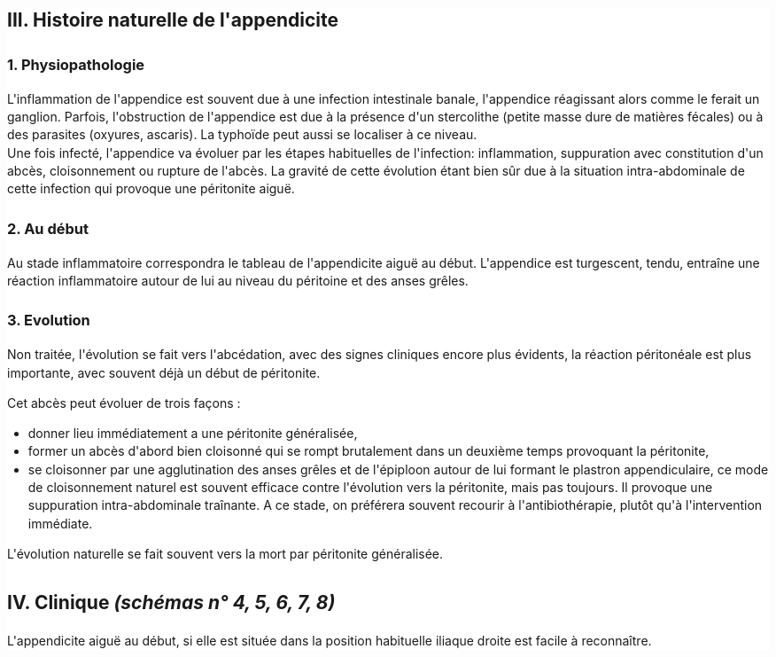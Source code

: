 
## III. Histoire naturelle de l'appendicite

### 1. Physiopathologie

L'inflammation de l'appendice est souvent due à une infection intestinale banale, l'appendice réagissant alors comme le ferait un ganglion. Parfois, l'obstruction de l'appendice est due à la présence d'un stercolithe (petite masse dure de matières fécales) ou à des parasites (oxyures, ascaris). La typhoïde peut aussi se localiser à ce niveau.  
Une fois infecté, l'appendice va évoluer par les étapes habituelles de l'infection: inflammation, suppuration avec constitution d'un abcès, cloisonnement ou rupture de l'abcès. La gravité de cette évolution étant bien sûr due à la situation intra-abdominale de cette infection qui provoque une péritonite aiguë.

### 2. Au début

Au stade inflammatoire correspondra le tableau de l'appendicite aiguë au début. L'appendice est turgescent, tendu, entraîne une réaction inflammatoire autour de lui au niveau du péritoine et des anses grêles.

### 3. Evolution

Non traitée, l'évolution se fait vers l'abcédation, avec des signes cliniques encore plus évidents, la réaction péritonéale est plus importante, avec souvent déjà un début de péritonite.

Cet abcès peut évoluer de trois façons :

*   donner lieu immédiatement a une péritonite généralisée,
*   former un abcès d'abord bien cloisonné qui se rompt brutalement dans un deuxième temps provoquant la péritonite,
*   se cloisonner par une agglutination des anses grêles et de l'épiploon autour de lui formant le plastron appendiculaire, ce mode de cloisonnement naturel est souvent efficace contre l'évolution vers la péritonite, mais pas toujours. Il provoque une suppuration intra-abdominale traînante. A ce stade, on préférera souvent recourir à l'antibiothérapie, plutôt qu'à l'intervention immédiate.

L'évolution naturelle se fait souvent vers la mort par péritonite généralisée.

## IV. Clinique _(schémas n° 4, 5, 6, 7, 8)_

L'appendicite aiguë au début, si elle est située dans la position habituelle iliaque droite est facile à reconnaître.

